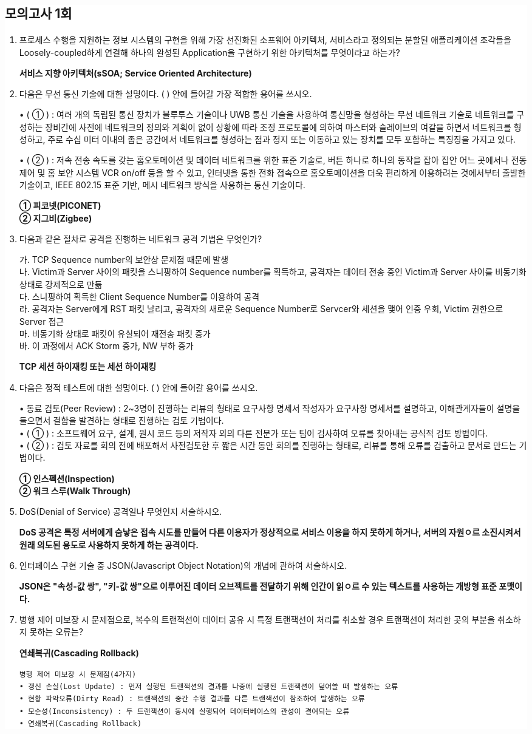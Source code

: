 ## 모의고사 1회

1. 프로세스 수행을 지원하는 정보 시스템의 구현을 위해 가장 선진화된 소프웨어 아키텍처, 서비스라고 정의되는 분할된 애플리케이션 조각들을 Loosely-coupled하게 연결해 하나의 완성된 Application을 구현하기 위한 아키텍처를 무엇이라고 하는가?
  
    **서비스 지향 아키텍처(sSOA; Service Oriented Architecture)**

2. 다음은 무선 통신 기술에 대한 설명이다. ( ) 안에 들어갈 가장 적합한 용어를 쓰시오.

    • ( ① ) : 여러 개의 독립된 통신 장치가 블루투스 기술이나 UWB 통신 기술을 사용하여 통신망을 형성하는 무선 네트워크 기술로 네트워크를 구성하는 장비간에 사전에 네트워크의 정의와 계획이 없이 상황에 따라 조정 프로토콜에 의하여 마스터와 슬레이브의 여갈을 하면서 네트워크를 형성하고, 주로 수십 미터 이내의 좁은 공간에서 네트워크를 형성하는 점과 정지 또는 이동하고 있는 장치를 모두 포함하는 특징징을 가지고 있다.

    • ( ② ) : 저속 전송 속도를 갖는 홈오토메이션 및 데이터 네트워크를 위한 표준 기술로, 버튼 하나로 하나의 동작을 잡아 집안 어느 곳에서나 전동 제어 및 홈 보안 시스템 VCR on/off 등을 할 수 있고, 인터넷을 통한 전화 접속으로 홈오토메이션을 더욱 편리하게 이용하려는 것에서부터 출발한 기술이고, IEEE 802.15 표준 기반, 메시 네트워크 방식을 사용하는 통신 기술이다.
  
    **① 피코넷(PICONET)  
     ② 지그비(Zigbee)**

3. 다음과 같은 절차로 공격을 진행하는 네트워크 공격 기법은 무엇인가?

    가. TCP Sequence number의 보안상 문제점 때문에 발생  
    나. Victim과 Server 사이의 패킷을 스니핑하여 Sequence number를 획득하고, 공격자는 데이터 전송 중인 Victim과 Server 사이를 비동기화 상태로 강제적으로 만듦  
    다. 스니핑하여 획득한 Client Sequence Number를 이용하여 공격  
    라. 공격자는 Server에게 RST 패킷 날리고, 공격자의 새로운 Sequence Number로 Servcer와 세션을 맺어 인증 우회, Victim 권한으로 Server 접근  
    마. 비동기화 상태로 패킷이 유실되어 재전송 패킷 증가  
    바. 이 과정에서 ACK Storm 증가, NW 부하 증가  

    **TCP 세션 하이재킹 또는 세션 하이재킹**

4. 다음은 정적 테스트에 대한 설명이다. ( ) 안에 들어갈 용어를 쓰시오.

    • 동료 검토(Peer Review) : 2~3명이 진행하는 리뷰의 형태로 요구사항 명세서 작성자가 요구사항 명세서를 설명하고, 이해관계자들이 설명을 들으면서 결함을 발견하는 형태로 진행하는 검토 기법이다.  
    • ( ① ) : 소프트웨어 요구, 설계, 원시 코드 등의 저작자 외의 다른 전문가 또는 팀이 검사하여 오류를 찾아내는 공식적 검토 방법이다.  
    • ( ② ) : 검토 자료를 회의 전에 배포해서 사전검토한 후 짧은 시간 동안 회의를 진행하는 형태로, 리뷰를 통해 오류를 검출하고 문서로 만드는 기법이다.  

    **① 인스펙션(Inspection)  
     ② 워크 스루(Walk Through)**

5. DoS(Denial of Service) 공격일나 무엇인지 서술하시오.  

    **DoS 공격은 특정 서버에게 숨낳은 접속 시도를 만들어 다른 이용자가 정상적으로 서비스 이용을 하지 못하게 하거나, 서버의 자원ㅇ르 소진시켜서 원래 의도된 용도로 사용하지 못하게 하는 공격이다.**

6. 인터페이스 구현 기술 중  JSON(Javascript Object Notation)의 개념에 관하여 서술하시오.  

    **JSON은 "속성-값 쌍", "키-값 쌍"으로 이루어진 데이터 오브젝트를 전달하기 위해 인간이 읽ㅇ르 수 있는 텍스트를 사용하는 개방형 표준 포맷이다.**

7. 병행 제어 미보장 시 문제점으로, 복수의 트랜잭션이 데이터 공유 시 특정 트랜잭션이 처리를 취소할 경우 트랜잭션이 처리한 곳의 부분을 취소하지 못하는 오류는?  

    **연쇄복귀(Cascading Rollback)**
    ```
    병행 제어 미보장 시 문제점(4가지)
    • 갱신 손실(Lost Update) : 먼저 실행된 트랜잭션의 결과를 나중에 실행된 트랜잭션이 덮어쓸 때 발생하는 오류
    • 현황 파악오류(Dirty Read) : 트랜잭션의 중간 수행 결과를 다른 트랜잭션이 참조하여 발생하는 오류
    • 모순성(Inconsistency) : 두 트랜잭션이 동시에 실행되어 데이터베이스의 관성이 결여되는 오류
    • 연쇄복귀(Cascading Rollback)
    ```
